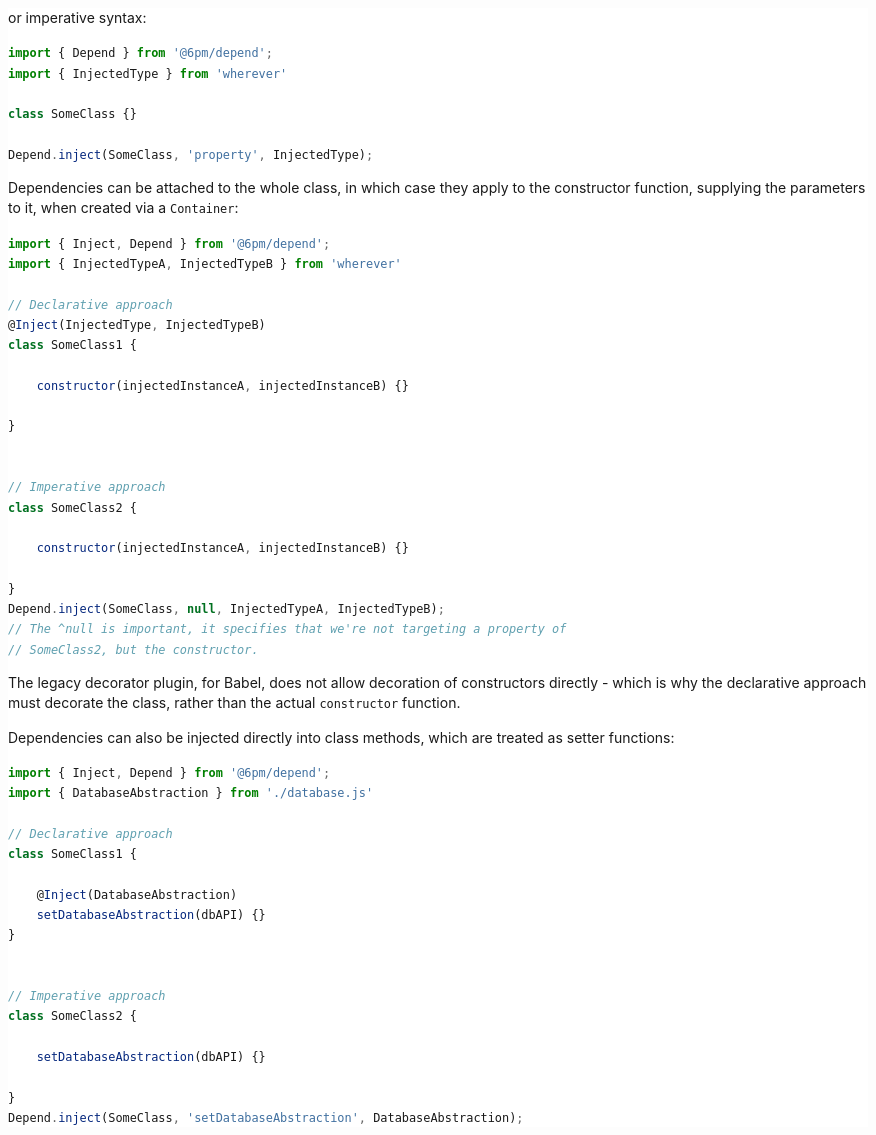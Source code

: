 or imperative syntax:

```js
import { Depend } from '@6pm/depend';
import { InjectedType } from 'wherever'

class SomeClass {}

Depend.inject(SomeClass, 'property', InjectedType);
```

Dependencies can be attached to the whole class, in which case they apply to the
constructor function, supplying the parameters to it, when created via a
`Container`:

```js
import { Inject, Depend } from '@6pm/depend';
import { InjectedTypeA, InjectedTypeB } from 'wherever'

// Declarative approach
@Inject(InjectedType, InjectedTypeB)
class SomeClass1 {

	constructor(injectedInstanceA, injectedInstanceB) {}

}


// Imperative approach
class SomeClass2 {

	constructor(injectedInstanceA, injectedInstanceB) {}

}
Depend.inject(SomeClass, null, InjectedTypeA, InjectedTypeB);
// The ^null is important, it specifies that we're not targeting a property of
// SomeClass2, but the constructor.
```

The legacy decorator plugin, for Babel, does not allow decoration of
constructors directly - which is why the declarative approach must decorate the
class, rather than the actual `constructor` function.

Dependencies can also be injected directly into class methods, which are treated
as setter functions:

```js
import { Inject, Depend } from '@6pm/depend';
import { DatabaseAbstraction } from './database.js'

// Declarative approach
class SomeClass1 {

	@Inject(DatabaseAbstraction)
	setDatabaseAbstraction(dbAPI) {}
}


// Imperative approach
class SomeClass2 {

	setDatabaseAbstraction(dbAPI) {}

}
Depend.inject(SomeClass, 'setDatabaseAbstraction', DatabaseAbstraction);
```
